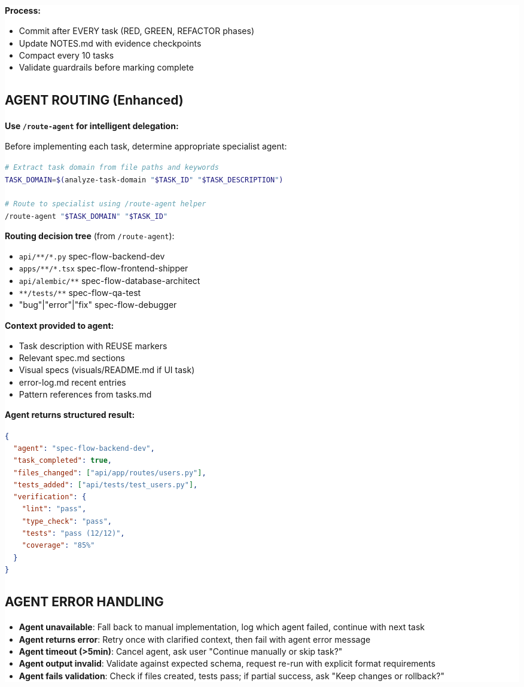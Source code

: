 **Process:**
- Commit after EVERY task (RED, GREEN, REFACTOR phases)
- Update NOTES.md with evidence checkpoints
- Compact every 10 tasks
- Validate guardrails before marking complete

## AGENT ROUTING (Enhanced)

**Use `/route-agent` for intelligent delegation:**

Before implementing each task, determine appropriate specialist agent:

```bash
# Extract task domain from file paths and keywords
TASK_DOMAIN=$(analyze-task-domain "$TASK_ID" "$TASK_DESCRIPTION")

# Route to specialist using /route-agent helper
/route-agent "$TASK_DOMAIN" "$TASK_ID"
```

**Routing decision tree** (from `/route-agent`):
- `api/**/*.py`  spec-flow-backend-dev
- `apps/**/*.tsx`  spec-flow-frontend-shipper
- `api/alembic/**`  spec-flow-database-architect
- `**/tests/**`  spec-flow-qa-test
- "bug"|"error"|"fix"  spec-flow-debugger

**Context provided to agent:**
- Task description with REUSE markers
- Relevant spec.md sections
- Visual specs (visuals/README.md if UI task)
- error-log.md recent entries
- Pattern references from tasks.md

**Agent returns structured result:**
```json
{
  "agent": "spec-flow-backend-dev",
  "task_completed": true,
  "files_changed": ["api/app/routes/users.py"],
  "tests_added": ["api/tests/test_users.py"],
  "verification": {
    "lint": "pass",
    "type_check": "pass",
    "tests": "pass (12/12)",
    "coverage": "85%"
  }
}
```

## AGENT ERROR HANDLING

- **Agent unavailable**: Fall back to manual implementation, log which agent failed, continue with next task
- **Agent returns error**: Retry once with clarified context, then fail with agent error message
- **Agent timeout (>5min)**: Cancel agent, ask user "Continue manually or skip task?"
- **Agent output invalid**: Validate against expected schema, request re-run with explicit format requirements
- **Agent fails validation**: Check if files created, tests pass; if partial success, ask "Keep changes or rollback?"
